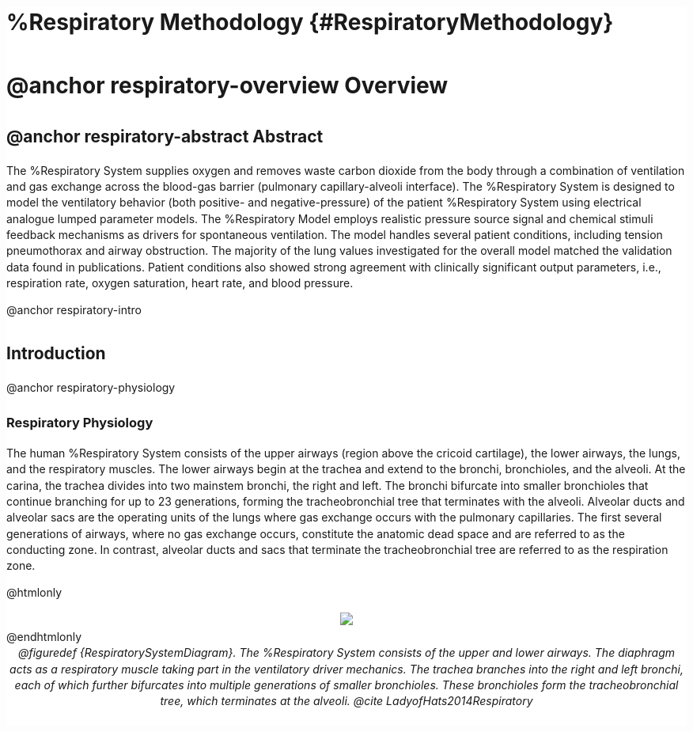 %Respiratory Methodology {#RespiratoryMethodology}
========================

@anchor respiratory-overview
Overview
========

@anchor respiratory-abstract
Abstract
--------

The %Respiratory System supplies oxygen and removes waste carbon dioxide from the body through a combination of ventilation and gas exchange across the blood-gas barrier (pulmonary capillary-alveoli interface). The %Respiratory System is designed to model the ventilatory behavior (both positive- and negative-pressure) of the patient %Respiratory System using electrical analogue lumped parameter models. The %Respiratory Model employs realistic pressure source signal and chemical stimuli feedback mechanisms as drivers for spontaneous ventilation. The model handles several patient conditions, including tension pneumothorax and airway obstruction. The majority of the lung values investigated for the overall model matched the validation data found in publications. Patient conditions also showed strong agreement with clinically significant output parameters, i.e., respiration rate, oxygen saturation, heart rate, and blood pressure.

@anchor respiratory-intro
## Introduction

@anchor respiratory-physiology
### Respiratory Physiology

The human %Respiratory System consists of the upper airways (region above the cricoid cartilage), the lower airways, the lungs, and the respiratory muscles. The lower airways begin at the trachea and extend to the bronchi, bronchioles, and the alveoli. At the carina, the trachea divides into two mainstem bronchi, the right and left. The bronchi bifurcate into smaller bronchioles that continue branching for up to 23 generations, forming the tracheobronchial tree that terminates with the alveoli. Alveolar ducts and alveolar sacs are the operating units of the lungs where gas exchange occurs with the pulmonary capillaries. The first several generations of airways, where no gas exchange occurs, constitute the anatomic dead space and are referred to as the conducting zone. In contrast, alveolar ducts and sacs that terminate the tracheobronchial tree are referred to as the respiration zone.

@htmlonly
<center>
<a href="./Images/Respiratory/RespiratorySystemDiagram.png"><img src="./Images/Respiratory/RespiratorySystemDiagram.png"></a>
<br>
</center>
@endhtmlonly
<center>
<i>@figuredef {RespiratorySystemDiagram}. The %Respiratory System consists of the upper and lower airways. The diaphragm acts as a respiratory muscle taking part in the ventilatory driver mechanics. The trachea branches into the right and left bronchi, each of which further bifurcates into multiple generations of smaller bronchioles. These bronchioles form the tracheobronchial tree, which terminates at the alveoli. @cite LadyofHats2014Respiratory </i>
</center><br>
